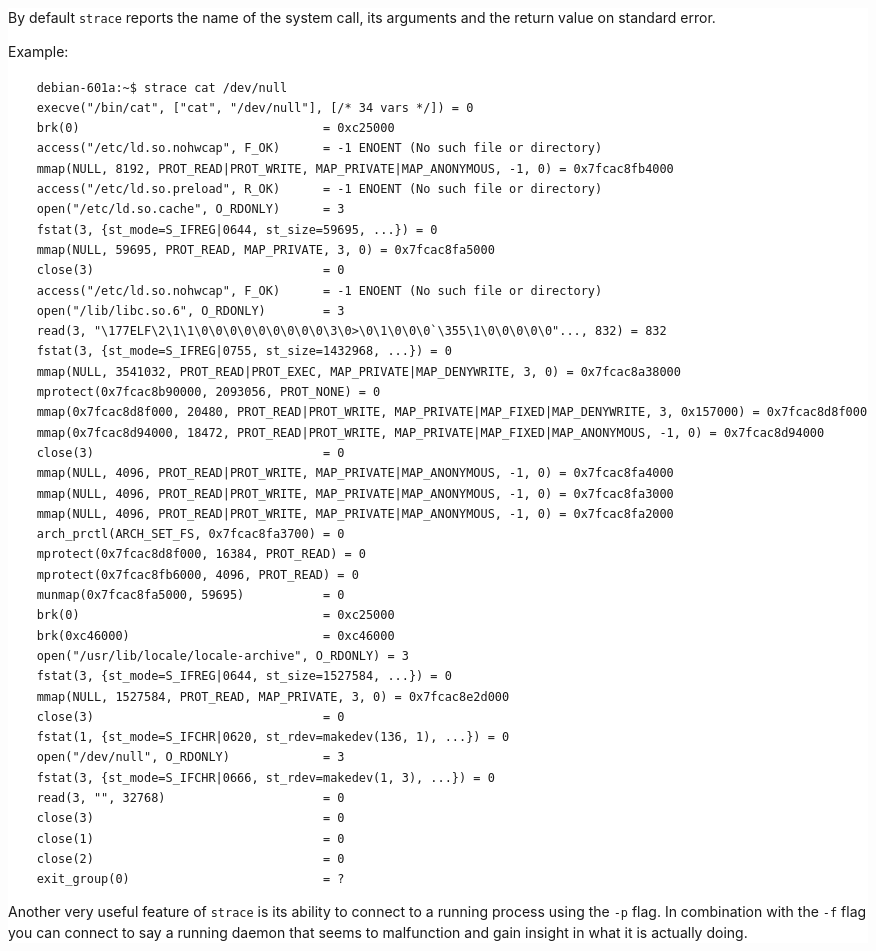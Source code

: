 By default `strace` reports the name of the system call, its arguments
and the return value on standard error.

Example:

        debian-601a:~$ strace cat /dev/null
        execve("/bin/cat", ["cat", "/dev/null"], [/* 34 vars */]) = 0
        brk(0)                                  = 0xc25000
        access("/etc/ld.so.nohwcap", F_OK)      = -1 ENOENT (No such file or directory)
        mmap(NULL, 8192, PROT_READ|PROT_WRITE, MAP_PRIVATE|MAP_ANONYMOUS, -1, 0) = 0x7fcac8fb4000
        access("/etc/ld.so.preload", R_OK)      = -1 ENOENT (No such file or directory)
        open("/etc/ld.so.cache", O_RDONLY)      = 3
        fstat(3, {st_mode=S_IFREG|0644, st_size=59695, ...}) = 0
        mmap(NULL, 59695, PROT_READ, MAP_PRIVATE, 3, 0) = 0x7fcac8fa5000
        close(3)                                = 0
        access("/etc/ld.so.nohwcap", F_OK)      = -1 ENOENT (No such file or directory)
        open("/lib/libc.so.6", O_RDONLY)        = 3
        read(3, "\177ELF\2\1\1\0\0\0\0\0\0\0\0\0\3\0>\0\1\0\0\0`\355\1\0\0\0\0\0"..., 832) = 832
        fstat(3, {st_mode=S_IFREG|0755, st_size=1432968, ...}) = 0
        mmap(NULL, 3541032, PROT_READ|PROT_EXEC, MAP_PRIVATE|MAP_DENYWRITE, 3, 0) = 0x7fcac8a38000
        mprotect(0x7fcac8b90000, 2093056, PROT_NONE) = 0
        mmap(0x7fcac8d8f000, 20480, PROT_READ|PROT_WRITE, MAP_PRIVATE|MAP_FIXED|MAP_DENYWRITE, 3, 0x157000) = 0x7fcac8d8f000
        mmap(0x7fcac8d94000, 18472, PROT_READ|PROT_WRITE, MAP_PRIVATE|MAP_FIXED|MAP_ANONYMOUS, -1, 0) = 0x7fcac8d94000
        close(3)                                = 0
        mmap(NULL, 4096, PROT_READ|PROT_WRITE, MAP_PRIVATE|MAP_ANONYMOUS, -1, 0) = 0x7fcac8fa4000
        mmap(NULL, 4096, PROT_READ|PROT_WRITE, MAP_PRIVATE|MAP_ANONYMOUS, -1, 0) = 0x7fcac8fa3000
        mmap(NULL, 4096, PROT_READ|PROT_WRITE, MAP_PRIVATE|MAP_ANONYMOUS, -1, 0) = 0x7fcac8fa2000
        arch_prctl(ARCH_SET_FS, 0x7fcac8fa3700) = 0
        mprotect(0x7fcac8d8f000, 16384, PROT_READ) = 0
        mprotect(0x7fcac8fb6000, 4096, PROT_READ) = 0
        munmap(0x7fcac8fa5000, 59695)           = 0
        brk(0)                                  = 0xc25000
        brk(0xc46000)                           = 0xc46000
        open("/usr/lib/locale/locale-archive", O_RDONLY) = 3
        fstat(3, {st_mode=S_IFREG|0644, st_size=1527584, ...}) = 0
        mmap(NULL, 1527584, PROT_READ, MAP_PRIVATE, 3, 0) = 0x7fcac8e2d000
        close(3)                                = 0
        fstat(1, {st_mode=S_IFCHR|0620, st_rdev=makedev(136, 1), ...}) = 0
        open("/dev/null", O_RDONLY)             = 3
        fstat(3, {st_mode=S_IFCHR|0666, st_rdev=makedev(1, 3), ...}) = 0
        read(3, "", 32768)                      = 0
        close(3)                                = 0
        close(1)                                = 0
        close(2)                                = 0
        exit_group(0)                           = ?
        

Another very useful feature of `strace` is its ability to connect to a
running process using the `-p` flag. In combination with the `-f` flag
you can connect to say a running daemon that seems to malfunction and
gain insight in what it is actually doing.
